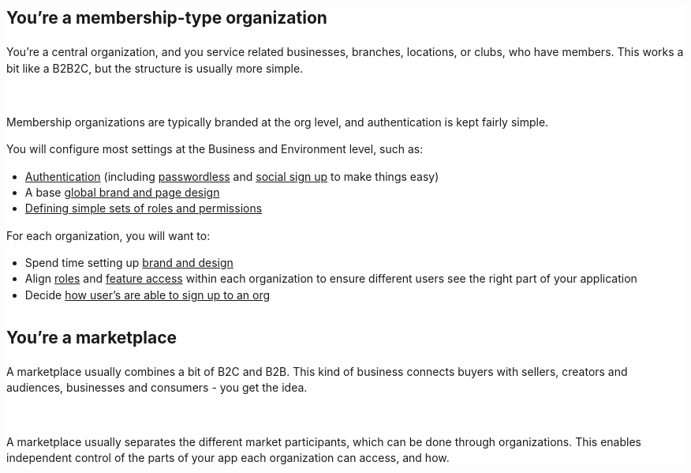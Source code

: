 ## You’re a membership-type organization

You’re a central organization, and you service related businesses, branches, locations, or clubs, who have members. This works a bit like a B2B2C, but the structure is usually more simple.

<img
  src="https://imagedelivery.net/skPPZTHzSlcslvHjesZQcQ/5267537f-80e7-4208-464c-f0ee4d66da00/public"
  alt=""
  width="672px"
  height="auto"
  fetchpriority="low"
  loading="lazy"
  decoding="async"
/>

Membership organizations are typically branded at the org level, and authentication is kept fairly simple.

You will configure most settings at the Business and Environment level, such as:

- [Authentication](/authenticate/about-auth/about-authentication/) (including [passwordless](/authenticate/authentication-methods/passwordless-authentication/) and [social sign up](/authenticate/social-sign-in/add-social-sign-in/) to make things easy)
- A base [global brand and page design](/design/brand/global-brand-defaults/)
- [Defining simple sets of roles and permissions](/manage-users/roles-and-permissions/user-roles/)

For each organization, you will want to:

- Spend time setting up [brand and design](/design/brand/apply-branding-for-an-organization/)
- Align [roles](/manage-users/roles-and-permissions/user-roles/) and [feature access](/releases/feature-flags/edit-feature-flag/#override-feature-flag-value-for-an-organization) within each organization to ensure different users see the right part of your application
- Decide [how user’s are able to sign up to an org](/build/organizations/allow-user-signup-org/)

## You’re a marketplace

A marketplace usually combines a bit of B2C and B2B. This kind of business connects buyers with sellers, creators and audiences, businesses and consumers - you get the idea.

<img
  src="https://imagedelivery.net/skPPZTHzSlcslvHjesZQcQ/0ed1e797-10a0-4b18-f57e-b1184b4a0e00/public"
  alt=""
  width="672px"
  height="auto"
  fetchpriority="low"
  loading="lazy"
  decoding="async"
/>

A marketplace usually separates the different market participants, which can be done through organizations. This enables independent control of the parts of your app each organization can access, and how.
